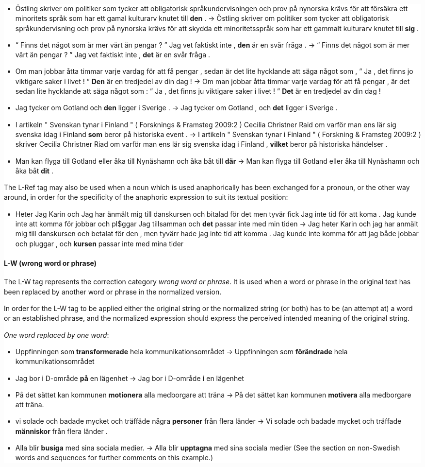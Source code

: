 * Östling skriver om politiker som tycker att obligatorisk språkundervisningen och prov på nynorska krävs för att försäkra ett minoritets språk som har ett gamal kulturarv knutet till **den** . -> Östling skriver om politiker som tycker att obligatorisk språkundervisning och prov på nynorska krävs för att skydda ett minoritetsspråk som har ett gammalt kulturarv knutet till **sig** .

* “ Finns det något som är mer värt än pengar ? ” Jag vet faktiskt inte , **den** är en svår fråga . -> “ Finns det något som är mer värt än pengar ? ” Jag vet faktiskt inte , **det** är en svår fråga .

* Om man jobbar åtta timmar varje vardag för att få pengar , sedan är det lite hycklande att säga något som , ” Ja , det finns jo viktigare saker i livet ! ” **Den** är en tredjedel av din dag ! -> Om man jobbar åtta timmar varje vardag för att få pengar , är det sedan lite hycklande att säga något som : ” Ja , det finns ju viktigare saker i livet ! ” **Det** är en tredjedel av din dag !

* Jag tycker om Gotland och **den** ligger i Sverige . -> Jag tycker om Gotland , och **det** ligger i Sverige .

* I artikeln " Svenskan tynar i Finland " ( Forsknings & Framsteg 2009:2 ) Cecilia Christner Raid om varför man ens lär sig svenska idag i Finland **som** beror på historiska event . -> I artikeln " Svenskan tynar i Finland " ( Forskning & Framsteg 2009:2 ) skriver Cecilia Christner Riad om varför man ens lär sig svenska idag i Finland , **vilket** beror på historiska händelser .

* Man kan flyga till Gotland eller åka till Nynäshamn och åka båt till **där** -> Man kan flyga till Gotland eller åka till Nynäshamn och åka båt **dit** .

The L-Ref tag may also be used when a noun which is used anaphorically has been exchanged for a pronoun, or the other way around, in order for the specificity of the anaphoric expression to suit its textual position:

* Heter Jag Karin och Jag har änmält mig till danskursen och bitalad för det men tyvär fick Jag inte tid för att koma . Jag kunde inte att komma för jobbar och pl$ggar Jag tillsamman och **det** passar inte med min tiden -> Jag heter Karin och jag har anmält mig till danskursen och betalat för den , men tyvärr hade jag inte tid att komma . Jag kunde inte komma för att jag både jobbar och pluggar , och **kursen** passar inte med mina tider

#### L-W (wrong word or phrase)

The L-W tag represents the correction category _wrong word or phrase_. It is used when a word or phrase in the original text has been replaced by another word or phrase in the normalized version.

In order for the L-W tag to be applied either the original string or the normalized string  (or both) has to be (an attempt at) a word or an established phrase, and the normalized expression should express the perceived intended meaning of the original string.

_One word replaced by one word_:

*	Uppfinningen som **transformerade** hela kommunikationsområdet -> Uppfinningen som **förändrade** hela kommunikationsområdet

*	Jag bor i D-område **på** en lägenhet -> Jag bor i D-område **i** en lägenhet

*	På det sättet kan kommunen **motionera** alla medborgare att träna → På det sättet kan kommunen **motivera** alla medborgare att träna.

* vi solade och badade mycket och träffäde några **personer** från flera länder -> Vi solade och badade mycket och träffade **människor** från flera länder .

*	Alla blir **busiga** med sina sociala medier. -> Alla blir **upptagna** med sina sociala medier (See the section on non-Swedish words and sequences for further comments on this example.)
